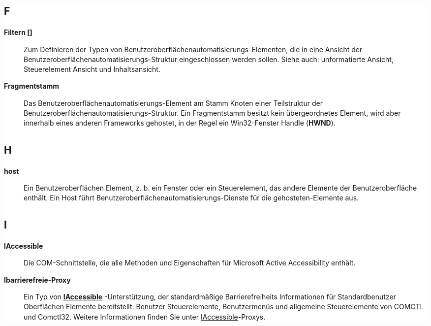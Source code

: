 </dd> </dl>

## <a name="f"></a>F

<dl> <dt>

**Filtern \[\]**
</dt> <dd>

Zum Definieren der Typen von Benutzeroberflächenautomatisierungs-Elementen, die in eine Ansicht der Benutzeroberflächenautomatisierungs-Struktur eingeschlossen werden sollen. Siehe auch: unformatierte Ansicht, Steuerelement Ansicht und Inhaltsansicht.

</dd> <dt>

**Fragmentstamm**
</dt> <dd>

Das Benutzeroberflächenautomatisierungs-Element am Stamm Knoten einer Teilstruktur der Benutzeroberflächenautomatisierungs-Struktur. Ein Fragmentstamm besitzt kein übergeordnetes Element, wird aber innerhalb eines anderen Frameworks gehostet, in der Regel ein Win32-Fenster Handle (**HWND**).

</dd> </dl>

## <a name="h"></a>H

<dl> <dt>

**host**
</dt> <dd>

Ein Benutzeroberflächen Element, z. b. ein Fenster oder ein Steuerelement, das andere Elemente der Benutzeroberfläche enthält. Ein Host führt Benutzeroberflächenautomatisierungs-Dienste für die gehosteten-Elemente aus.

</dd> </dl>

## <a name="i"></a>I

<dl> <dt>

**IAccessible**
</dt> <dd>

Die COM-Schnittstelle, die alle Methoden und Eigenschaften für Microsoft Active Accessibility enthält.

</dd> <dt>

**Ibarrierefreie-Proxy**
</dt> <dd>

Ein Typ von [**IAccessible**](/windows/desktop/api/oleacc/nn-oleacc-iaccessible) -Unterstützung, der standardmäßige Barrierefreiheits Informationen für Standardbenutzer Oberflächen Elemente bereitstellt: Benutzer Steuerelemente, Benutzermenüs und allgemeine Steuerelemente von COMCTL und Comctl32. Weitere Informationen finden Sie unter [IAccessible](iaccessible-proxies.md)-Proxys.

